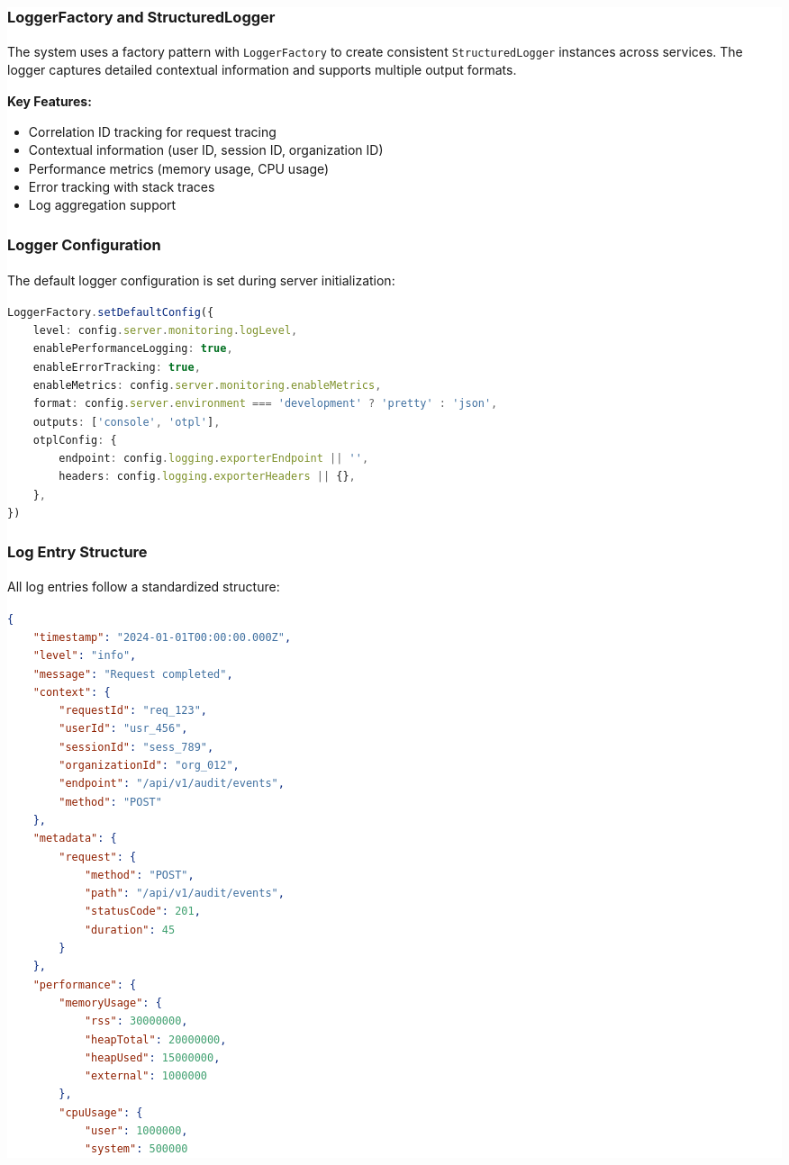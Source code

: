 ### LoggerFactory and StructuredLogger
The system uses a factory pattern with `LoggerFactory` to create consistent `StructuredLogger` instances across services. The logger captures detailed contextual information and supports multiple output formats.

**Key Features:**
- Correlation ID tracking for request tracing
- Contextual information (user ID, session ID, organization ID)
- Performance metrics (memory usage, CPU usage)
- Error tracking with stack traces
- Log aggregation support

### Logger Configuration
The default logger configuration is set during server initialization:

```typescript
LoggerFactory.setDefaultConfig({
	level: config.server.monitoring.logLevel,
	enablePerformanceLogging: true,
	enableErrorTracking: true,
	enableMetrics: config.server.monitoring.enableMetrics,
	format: config.server.environment === 'development' ? 'pretty' : 'json',
	outputs: ['console', 'otpl'],
	otplConfig: {
		endpoint: config.logging.exporterEndpoint || '',
		headers: config.logging.exporterHeaders || {},
	},
})
```

### Log Entry Structure
All log entries follow a standardized structure:

```json
{
	"timestamp": "2024-01-01T00:00:00.000Z",
	"level": "info",
	"message": "Request completed",
	"context": {
		"requestId": "req_123",
		"userId": "usr_456",
		"sessionId": "sess_789",
		"organizationId": "org_012",
		"endpoint": "/api/v1/audit/events",
		"method": "POST"
	},
	"metadata": {
		"request": {
			"method": "POST",
			"path": "/api/v1/audit/events",
			"statusCode": 201,
			"duration": 45
		}
	},
	"performance": {
		"memoryUsage": {
			"rss": 30000000,
			"heapTotal": 20000000,
			"heapUsed": 15000000,
			"external": 1000000
		},
		"cpuUsage": {
			"user": 1000000,
			"system": 500000
```
